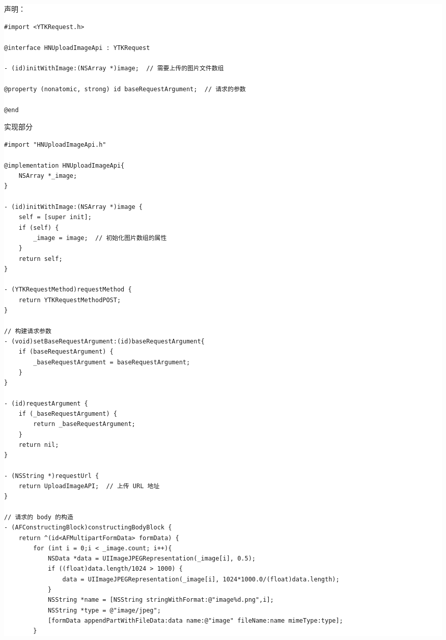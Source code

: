 声明：

```
#import <YTKRequest.h>

@interface HNUploadImageApi : YTKRequest

- (id)initWithImage:(NSArray *)image;  // 需要上传的图片文件数组

@property (nonatomic, strong) id baseRequestArgument;  // 请求的参数

@end
```

实现部分 

```
#import "HNUploadImageApi.h"

@implementation HNUploadImageApi{
    NSArray *_image;
}

- (id)initWithImage:(NSArray *)image {
    self = [super init];
    if (self) {
        _image = image;  // 初始化图片数组的属性
    } 
    return self;
}

- (YTKRequestMethod)requestMethod {
    return YTKRequestMethodPOST;
}

// 构建请求参数
- (void)setBaseRequestArgument:(id)baseRequestArgument{
    if (baseRequestArgument) {
        _baseRequestArgument = baseRequestArgument;
    }
}

- (id)requestArgument {
    if (_baseRequestArgument) {
        return _baseRequestArgument;
    }
    return nil;
}

- (NSString *)requestUrl {
    return UploadImageAPI;  // 上传 URL 地址
}

// 请求的 body 的构造
- (AFConstructingBlock)constructingBodyBlock {
    return ^(id<AFMultipartFormData> formData) {
        for (int i = 0;i < _image.count; i++){
            NSData *data = UIImageJPEGRepresentation(_image[i], 0.5);
            if ((float)data.length/1024 > 1000) {
                data = UIImageJPEGRepresentation(_image[i], 1024*1000.0/(float)data.length);
            }
            NSString *name = [NSString stringWithFormat:@"image%d.png",i];
            NSString *type = @"image/jpeg";
            [formData appendPartWithFileData:data name:@"image" fileName:name mimeType:type];
        }
```